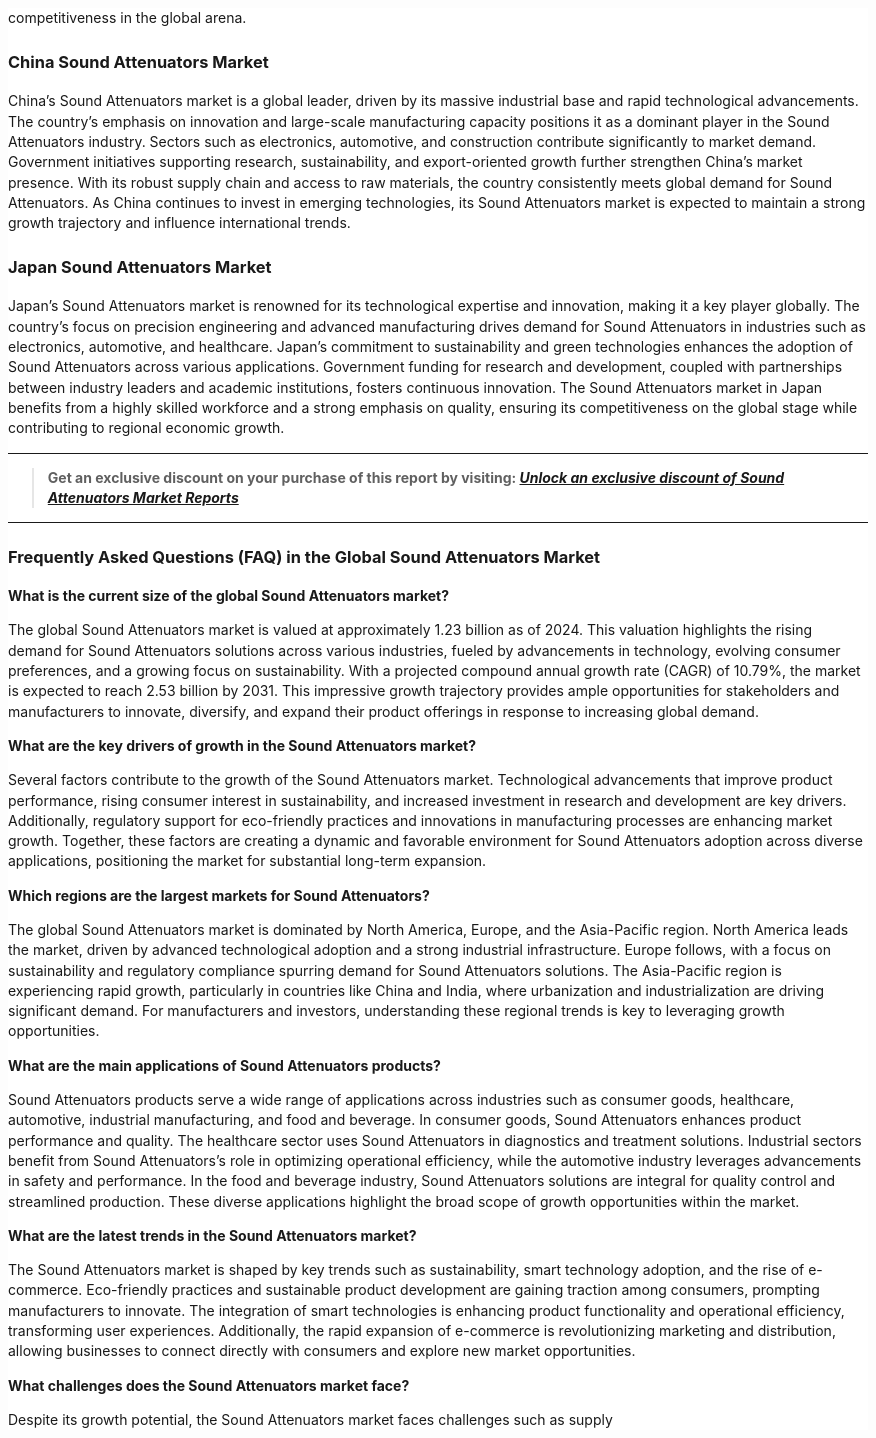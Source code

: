 competitiveness in the global arena.</p><h3>China Sound Attenuators Market</h3><p>China&rsquo;s Sound Attenuators market is a global leader, driven by its massive industrial base and rapid technological advancements. The country&rsquo;s emphasis on innovation and large-scale manufacturing capacity positions it as a dominant player in the Sound Attenuators industry. Sectors such as electronics, automotive, and construction contribute significantly to market demand. Government initiatives supporting research, sustainability, and export-oriented growth further strengthen China&rsquo;s market presence. With its robust supply chain and access to raw materials, the country consistently meets global demand for Sound Attenuators. As China continues to invest in emerging technologies, its Sound Attenuators market is expected to maintain a strong growth trajectory and influence international trends.</p><h3>Japan Sound Attenuators Market</h3><p>Japan&rsquo;s Sound Attenuators market is renowned for its technological expertise and innovation, making it a key player globally. The country&rsquo;s focus on precision engineering and advanced manufacturing drives demand for Sound Attenuators in industries such as electronics, automotive, and healthcare. Japan&rsquo;s commitment to sustainability and green technologies enhances the adoption of Sound Attenuators across various applications. Government funding for research and development, coupled with partnerships between industry leaders and academic institutions, fosters continuous innovation. The Sound Attenuators market in Japan benefits from a highly skilled workforce and a strong emphasis on quality, ensuring its competitiveness on the global stage while contributing to regional economic growth.</p><hr /><blockquote><p><strong>Get an exclusive discount on your purchase of this report by visiting: <em><a href="://marketresearchpulse.com/ask-for-discount/4052?utm_source=Github&amp;utm_medium=0111">Unlock an exclusive discount of Sound Attenuators Market Reports</a></em>&nbsp;</strong></p></blockquote><hr /><h3>Frequently Asked Questions (FAQ) in the Global Sound Attenuators Market</h3><p><strong>What is the current size of the global Sound Attenuators market?</strong></p><p>The global Sound Attenuators market is valued at approximately 1.23 billion as of 2024. This valuation highlights the rising demand for Sound Attenuators solutions across various industries, fueled by advancements in technology, evolving consumer preferences, and a growing focus on sustainability. With a projected compound annual growth rate (CAGR) of 10.79%, the market is expected to reach 2.53 billion by 2031. This impressive growth trajectory provides ample opportunities for stakeholders and manufacturers to innovate, diversify, and expand their product offerings in response to increasing global demand.</p><p><strong>What are the key drivers of growth in the Sound Attenuators market?</strong></p><p>Several factors contribute to the growth of the Sound Attenuators market. Technological advancements that improve product performance, rising consumer interest in sustainability, and increased investment in research and development are key drivers. Additionally, regulatory support for eco-friendly practices and innovations in manufacturing processes are enhancing market growth. Together, these factors are creating a dynamic and favorable environment for Sound Attenuators adoption across diverse applications, positioning the market for substantial long-term expansion.</p><p><strong>Which regions are the largest markets for Sound Attenuators?</strong></p><p>The global Sound Attenuators market is dominated by North America, Europe, and the Asia-Pacific region. North America leads the market, driven by advanced technological adoption and a strong industrial infrastructure. Europe follows, with a focus on sustainability and regulatory compliance spurring demand for Sound Attenuators solutions. The Asia-Pacific region is experiencing rapid growth, particularly in countries like China and India, where urbanization and industrialization are driving significant demand. For manufacturers and investors, understanding these regional trends is key to leveraging growth opportunities.</p><p><strong>What are the main applications of Sound Attenuators products?</strong></p><p>Sound Attenuators products serve a wide range of applications across industries such as consumer goods, healthcare, automotive, industrial manufacturing, and food and beverage. In consumer goods, Sound Attenuators enhances product performance and quality. The healthcare sector uses Sound Attenuators in diagnostics and treatment solutions. Industrial sectors benefit from Sound Attenuators&rsquo;s role in optimizing operational efficiency, while the automotive industry leverages advancements in safety and performance. In the food and beverage industry, Sound Attenuators solutions are integral for quality control and streamlined production. These diverse applications highlight the broad scope of growth opportunities within the market.</p><p><strong>What are the latest trends in the Sound Attenuators market?</strong></p><p>The Sound Attenuators market is shaped by key trends such as sustainability, smart technology adoption, and the rise of e-commerce. Eco-friendly practices and sustainable product development are gaining traction among consumers, prompting manufacturers to innovate. The integration of smart technologies is enhancing product functionality and operational efficiency, transforming user experiences. Additionally, the rapid expansion of e-commerce is revolutionizing marketing and distribution, allowing businesses to connect directly with consumers and explore new market opportunities.</p><p><strong>What challenges does the Sound Attenuators market face?</strong></p><p>Despite its growth potential, the Sound Attenuators market faces challenges such as supply
